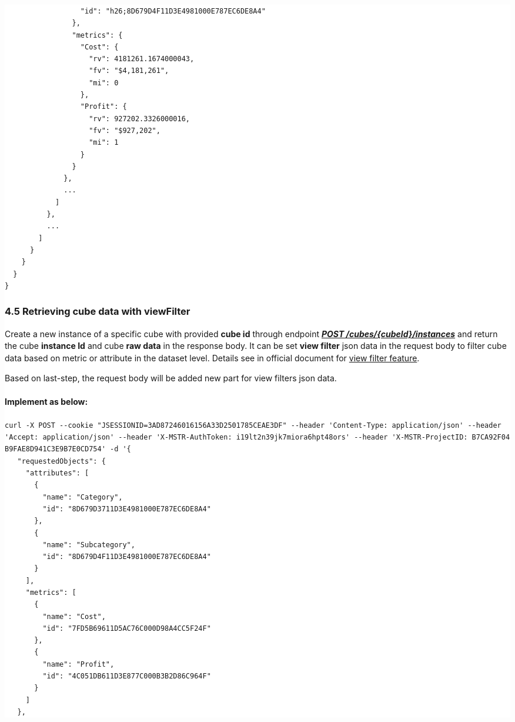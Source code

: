 ```
                  "id": "h26;8D679D4F11D3E4981000E787EC6DE8A4"
                },
                "metrics": {
                  "Cost": {
                    "rv": 4181261.1674000043,
                    "fv": "$4,181,261",
                    "mi": 0
                  },
                  "Profit": {
                    "rv": 927202.3326000016,
                    "fv": "$927,202",
                    "mi": 1
                  }
                }
              },
              ...
            ]
          },
          ...
        ]
      }
    }
  }
}
```
### 4.5 Retrieving cube data with viewFilter
Create a new instance of a specific cube with provided **cube id** through endpoint  [**_POST /cubes/{cubeId}/instances_**](https://demo.microstrategy.com/MicroStrategyLibrary2/api-docs/index.html?#!/Cubes/createCubeInstance) and return the cube **instance Id** and cube **raw data** in the response body. It can be set **view filter** json data in the request body to filter cube data based on metric or attribute in the dataset level. Details see in official document for [view filter feature](https://lw.microstrategy.com/msdz/MSDL/GARelease_Current/docs/projects/RESTSDK/Content/topics/REST_API/REST_API_Filtering_RptsCubes_ViewFilter.htm).

Based on last-step, the request body will be added new part for view filters json data.
#### Implement as below:
```
curl -X POST --cookie "JSESSIONID=3AD87246016156A33D2501785CEAE3DF" --header 'Content-Type: application/json' --header 'Accept: application/json' --header 'X-MSTR-AuthToken: i19lt2n39jk7miora6hpt48ors' --header 'X-MSTR-ProjectID: B7CA92F04B9FAE8D941C3E9B7E0CD754' -d '{ 
   "requestedObjects": { 
     "attributes": [ 
       { 
         "name": "Category", 
         "id": "8D679D3711D3E4981000E787EC6DE8A4" 
       }, 
       { 
         "name": "Subcategory", 
         "id": "8D679D4F11D3E4981000E787EC6DE8A4" 
       } 
     ], 
     "metrics": [ 
       { 
         "name": "Cost", 
         "id": "7FD5B69611D5AC76C000D98A4CC5F24F" 
       }, 
       { 
         "name": "Profit", 
         "id": "4C051DB611D3E877C000B3B2D86C964F" 
       } 
     ] 
   }, 
```